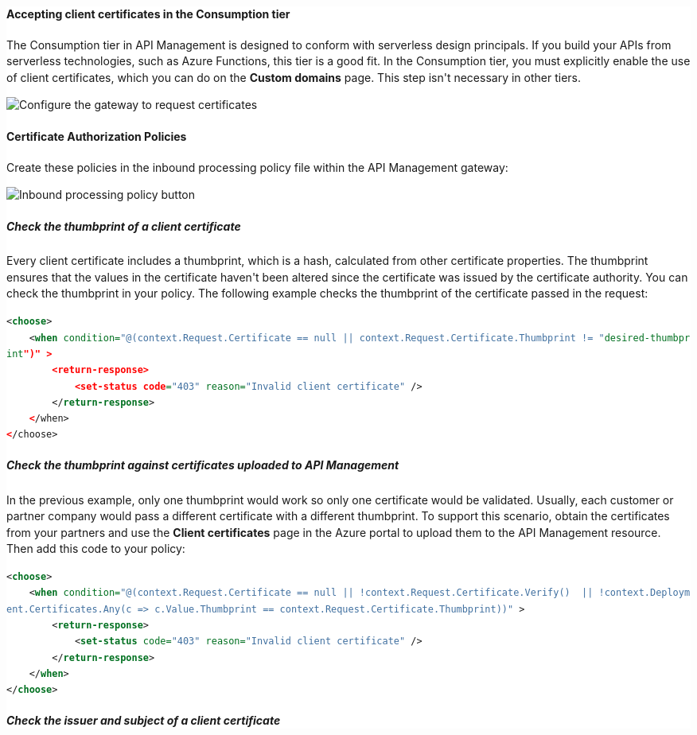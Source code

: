 #### Accepting client certificates in the Consumption tier

The Consumption tier in API Management is designed to conform with serverless design principals. If you build your APIs from serverless technologies, such as Azure Functions, this tier is a good fit. In the Consumption tier, you must explicitly enable the use of client certificates, which you can do on the **Custom domains** page. This step isn't necessary in other tiers.

![Configure the gateway to request certificates](https://learn.microsoft.com/en-gb/training/wwl-azure/explore-api-management/media/configure-request-certificates.png)

#### Certificate Authorization Policies

Create these policies in the inbound processing policy file within the API Management gateway:

![Inbound processing policy button](https://learn.microsoft.com/en-gb/training/wwl-azure/explore-api-management/media/inbound-policy.png)

##### Check the thumbprint of a client certificate

Every client certificate includes a thumbprint, which is a hash, calculated from other certificate properties. The thumbprint ensures that the values in the certificate haven't been altered since the certificate was issued by the certificate authority. You can check the thumbprint in your policy. The following example checks the thumbprint of the certificate passed in the request:

```xml
<choose>
    <when condition="@(context.Request.Certificate == null || context.Request.Certificate.Thumbprint != "desired-thumbprint")" >
        <return-response>
            <set-status code="403" reason="Invalid client certificate" />
        </return-response>
    </when>
</choose>
```

##### Check the thumbprint against certificates uploaded to API Management

In the previous example, only one thumbprint would work so only one certificate would be validated. Usually, each customer or partner company would pass a different certificate with a different thumbprint. To support this scenario, obtain the certificates from your partners and use the **Client certificates** page in the Azure portal to upload them to the API Management resource. Then add this code to your policy:

```xml
<choose>
    <when condition="@(context.Request.Certificate == null || !context.Request.Certificate.Verify()  || !context.Deployment.Certificates.Any(c => c.Value.Thumbprint == context.Request.Certificate.Thumbprint))" >
        <return-response>
            <set-status code="403" reason="Invalid client certificate" />
        </return-response>
    </when>
</choose>
```

##### Check the issuer and subject of a client certificate
